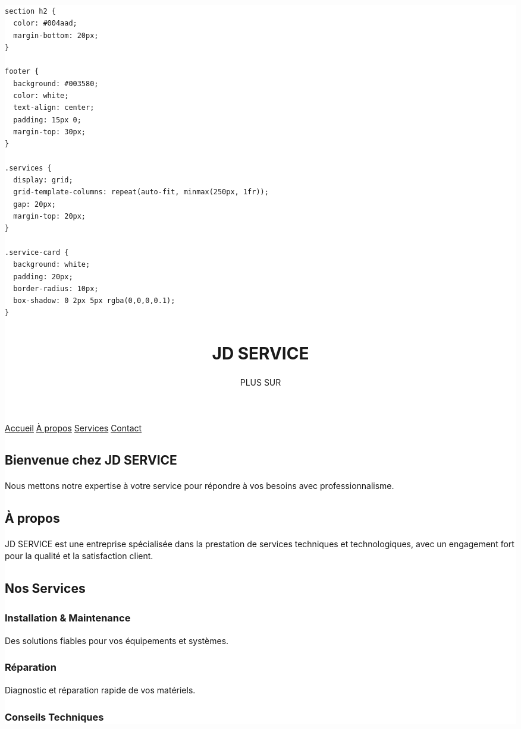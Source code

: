     section h2 {
      color: #004aad;
      margin-bottom: 20px;
    }

    footer {
      background: #003580;
      color: white;
      text-align: center;
      padding: 15px 0;
      margin-top: 30px;
    }

    .services {
      display: grid;
      grid-template-columns: repeat(auto-fit, minmax(250px, 1fr));
      gap: 20px;
      margin-top: 20px;
    }

    .service-card {
      background: white;
      padding: 20px;
      border-radius: 10px;
      box-shadow: 0 2px 5px rgba(0,0,0,0.1);
    }
  </style>
</head>
<body>

  <header>
    <h1>JD SERVICE</h1>
    <p>PLUS SUR</p>
  </header>

  <nav>
    <a href="#accueil">Accueil</a>
    <a href="#apropos">À propos</a>
    <a href="#services">Services</a>
    <a href="#contact">Contact</a>
  </nav>

  <section id="accueil">
    <h2>Bienvenue chez JD SERVICE</h2>
    <p>Nous mettons notre expertise à votre service pour répondre à vos besoins avec professionnalisme.</p>
  </section>

  <section id="apropos">
    <h2>À propos</h2>
    <p>JD SERVICE est une entreprise spécialisée dans la prestation de services techniques et technologiques, avec un engagement fort pour la qualité et la satisfaction client.</p>
  </section>

  <section id="services">
    <h2>Nos Services</h2>
    <div class="services">
      <div class="service-card">
        <h3>Installation & Maintenance</h3>
        <p>Des solutions fiables pour vos équipements et systèmes.</p>
      </div>
      <div class="service-card">
        <h3>Réparation</h3>
        <p>Diagnostic et réparation rapide de vos matériels.</p>
      </div>
      <div class="service-card">
        <h3>Conseils Techniques</h3>